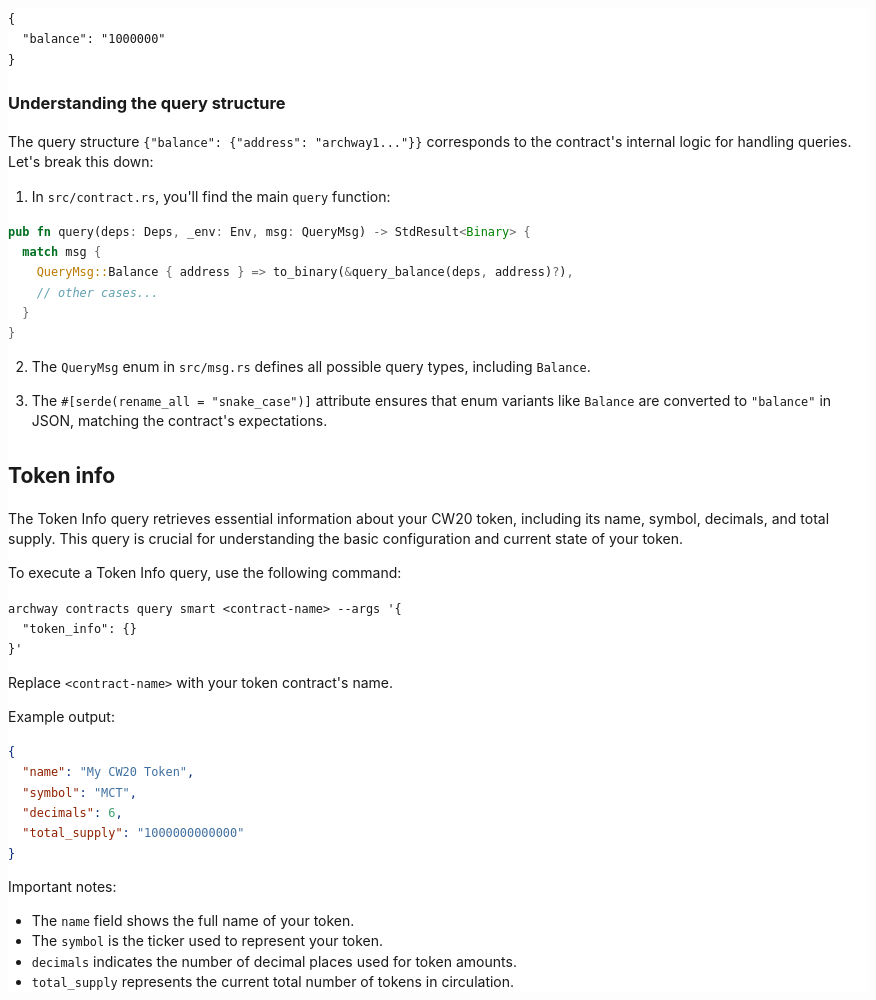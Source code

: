 ```
{
  "balance": "1000000"
}
```

### Understanding the query structure

The query structure `{"balance": {"address": "archway1..."}}` corresponds to the contract's internal logic for handling queries. Let's break this down:

1. In `src/contract.rs`, you'll find the main `query` function:

  ```rust
  pub fn query(deps: Deps, _env: Env, msg: QueryMsg) -> StdResult<Binary> {
    match msg {
      QueryMsg::Balance { address } => to_binary(&query_balance(deps, address)?),
      // other cases...
    }
  }
  ```

2. The `QueryMsg` enum in `src/msg.rs` defines all possible query types, including `Balance`.

3. The `#[serde(rename_all = "snake_case")]` attribute ensures that enum variants like `Balance` are converted to `"balance"` in JSON, matching the contract's expectations.

## Token info

The Token Info query retrieves essential information about your CW20 token, including its name, symbol, decimals, and total supply. This query is crucial for understanding the basic configuration and current state of your token.

To execute a Token Info query, use the following command:

```
archway contracts query smart <contract-name> --args '{
  "token_info": {}
}'
```

Replace `<contract-name>` with your token contract's name.

Example output:
```json
{
  "name": "My CW20 Token",
  "symbol": "MCT",
  "decimals": 6,
  "total_supply": "1000000000000"
}
```

Important notes:
- The `name` field shows the full name of your token.
- The `symbol` is the ticker used to represent your token.
- `decimals` indicates the number of decimal places used for token amounts.
- `total_supply` represents the current total number of tokens in circulation.
